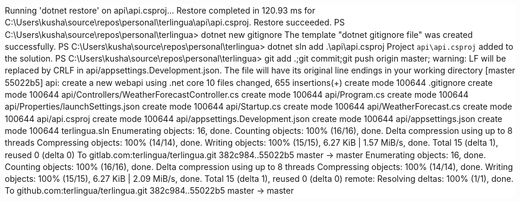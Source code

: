 Running 'dotnet restore' on api\api.csproj...                                                                                                                                                                                                                                    Restore completed in 120.93 ms for C:\Users\kusha\source\repos\personal\terlingua\api\api.csproj.                                                                                                                                                                                                                                                                                                                                                                                                                                                           Restore succeeded.                                                                                                                                                                                                                                                                                                                                                                                                                                                                                                                                            PS C:\Users\kusha\source\repos\personal\terlingua> dotnet new gitignore                                                                                                                                                                                                        The template "dotnet gitignore file" was created successfully.                                                                                                                                                                                                                 PS C:\Users\kusha\source\repos\personal\terlingua> dotnet sln add .\api\api.csproj                                                                                                                                                                                             Project `api\api.csproj` added to the solution.                                                                                                                                                                                                                                PS C:\Users\kusha\source\repos\personal\terlingua> git add .;git commit;git push origin master;                                                                                                                                                                                warning: LF will be replaced by CRLF in api/appsettings.Development.json.                                                                                                                                                                                                      The file will have its original line endings in your working directory                                                                                                                                                                                                         [master 55022b5] api: create a new webapi using .net core
 10 files changed, 655 insertions(+)
 create mode 100644 .gitignore
 create mode 100644 api/Controllers/WeatherForecastController.cs
 create mode 100644 api/Program.cs
 create mode 100644 api/Properties/launchSettings.json
 create mode 100644 api/Startup.cs
 create mode 100644 api/WeatherForecast.cs
 create mode 100644 api/api.csproj
 create mode 100644 api/appsettings.Development.json
 create mode 100644 api/appsettings.json
 create mode 100644 terlingua.sln
Enumerating objects: 16, done.
Counting objects: 100% (16/16), done.
Delta compression using up to 8 threads
Compressing objects: 100% (14/14), done.
Writing objects: 100% (15/15), 6.27 KiB | 1.57 MiB/s, done.
Total 15 (delta 1), reused 0 (delta 0)
To gitlab.com:terlingua/terlingua.git
   382c984..55022b5  master -> master
Enumerating objects: 16, done.
Counting objects: 100% (16/16), done.
Delta compression using up to 8 threads
Compressing objects: 100% (14/14), done.
Writing objects: 100% (15/15), 6.27 KiB | 2.09 MiB/s, done.
Total 15 (delta 1), reused 0 (delta 0)
remote: Resolving deltas: 100% (1/1), done.
To github.com:terlingua/terlingua.git
   382c984..55022b5  master -> master